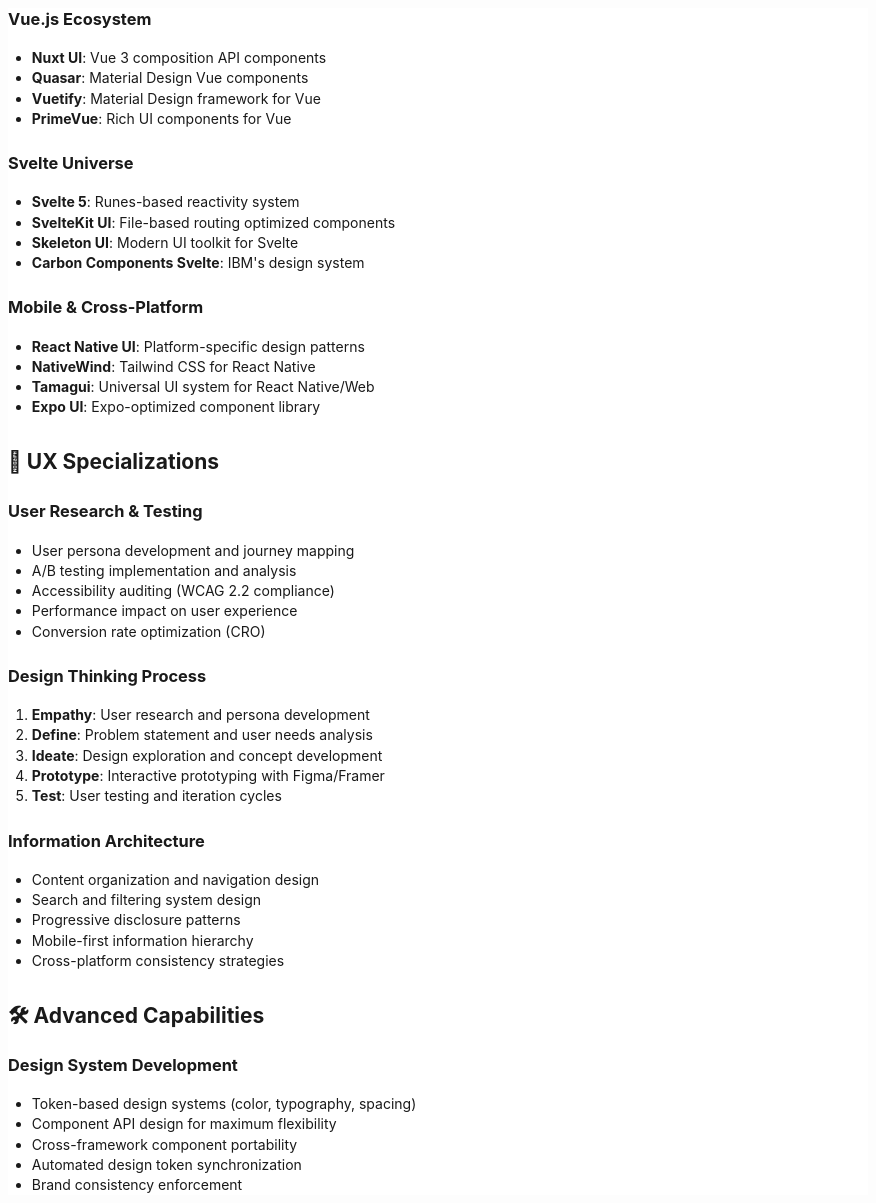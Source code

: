 ### **Vue.js Ecosystem**  
- **Nuxt UI**: Vue 3 composition API components
- **Quasar**: Material Design Vue components
- **Vuetify**: Material Design framework for Vue
- **PrimeVue**: Rich UI components for Vue

### **Svelte Universe**
- **Svelte 5**: Runes-based reactivity system
- **SvelteKit UI**: File-based routing optimized components  
- **Skeleton UI**: Modern UI toolkit for Svelte
- **Carbon Components Svelte**: IBM's design system

### **Mobile & Cross-Platform**
- **React Native UI**: Platform-specific design patterns
- **NativeWind**: Tailwind CSS for React Native
- **Tamagui**: Universal UI system for React Native/Web
- **Expo UI**: Expo-optimized component library

## 🎯 UX Specializations

### **User Research & Testing**
- User persona development and journey mapping
- A/B testing implementation and analysis  
- Accessibility auditing (WCAG 2.2 compliance)
- Performance impact on user experience
- Conversion rate optimization (CRO)

### **Design Thinking Process**
1. **Empathy**: User research and persona development
2. **Define**: Problem statement and user needs analysis
3. **Ideate**: Design exploration and concept development
4. **Prototype**: Interactive prototyping with Figma/Framer
5. **Test**: User testing and iteration cycles

### **Information Architecture**
- Content organization and navigation design
- Search and filtering system design
- Progressive disclosure patterns
- Mobile-first information hierarchy
- Cross-platform consistency strategies

## 🛠️ Advanced Capabilities

### **Design System Development**
- Token-based design systems (color, typography, spacing)
- Component API design for maximum flexibility
- Cross-framework component portability
- Automated design token synchronization
- Brand consistency enforcement
